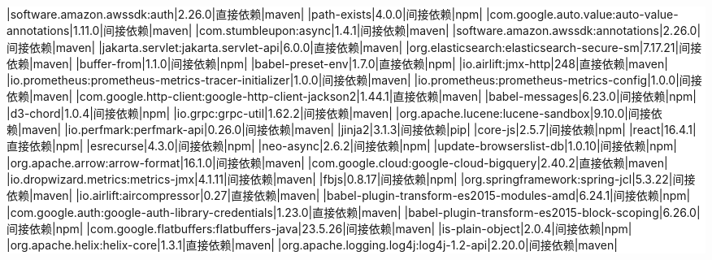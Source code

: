 |software.amazon.awssdk:auth|2.26.0|直接依赖|maven|
|path-exists|4.0.0|间接依赖|npm|
|com.google.auto.value:auto-value-annotations|1.11.0|间接依赖|maven|
|com.stumbleupon:async|1.4.1|间接依赖|maven|
|software.amazon.awssdk:annotations|2.26.0|间接依赖|maven|
|jakarta.servlet:jakarta.servlet-api|6.0.0|直接依赖|maven|
|org.elasticsearch:elasticsearch-secure-sm|7.17.21|间接依赖|maven|
|buffer-from|1.1.0|间接依赖|npm|
|babel-preset-env|1.7.0|直接依赖|npm|
|io.airlift:jmx-http|248|直接依赖|maven|
|io.prometheus:prometheus-metrics-tracer-initializer|1.0.0|间接依赖|maven|
|io.prometheus:prometheus-metrics-config|1.0.0|间接依赖|maven|
|com.google.http-client:google-http-client-jackson2|1.44.1|直接依赖|maven|
|babel-messages|6.23.0|间接依赖|npm|
|d3-chord|1.0.4|间接依赖|npm|
|io.grpc:grpc-util|1.62.2|间接依赖|maven|
|org.apache.lucene:lucene-sandbox|9.10.0|间接依赖|maven|
|io.perfmark:perfmark-api|0.26.0|间接依赖|maven|
|jinja2|3.1.3|间接依赖|pip|
|core-js|2.5.7|间接依赖|npm|
|react|16.4.1|直接依赖|npm|
|esrecurse|4.3.0|间接依赖|npm|
|neo-async|2.6.2|间接依赖|npm|
|update-browserslist-db|1.0.10|间接依赖|npm|
|org.apache.arrow:arrow-format|16.1.0|间接依赖|maven|
|com.google.cloud:google-cloud-bigquery|2.40.2|直接依赖|maven|
|io.dropwizard.metrics:metrics-jmx|4.1.11|间接依赖|maven|
|fbjs|0.8.17|间接依赖|npm|
|org.springframework:spring-jcl|5.3.22|间接依赖|maven|
|io.airlift:aircompressor|0.27|直接依赖|maven|
|babel-plugin-transform-es2015-modules-amd|6.24.1|间接依赖|npm|
|com.google.auth:google-auth-library-credentials|1.23.0|直接依赖|maven|
|babel-plugin-transform-es2015-block-scoping|6.26.0|间接依赖|npm|
|com.google.flatbuffers:flatbuffers-java|23.5.26|间接依赖|maven|
|is-plain-object|2.0.4|间接依赖|npm|
|org.apache.helix:helix-core|1.3.1|直接依赖|maven|
|org.apache.logging.log4j:log4j-1.2-api|2.20.0|间接依赖|maven|